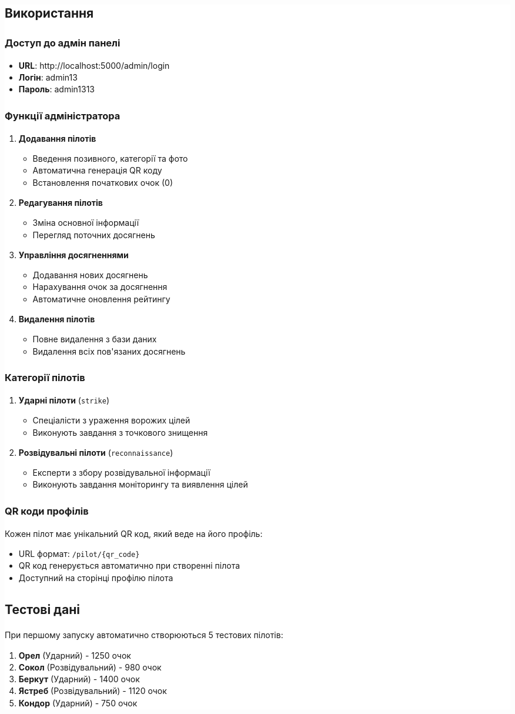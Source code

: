 ## Використання

### Доступ до адмін панелі

- **URL**: http://localhost:5000/admin/login
- **Логін**: admin13
- **Пароль**: admin1313

### Функції адміністратора

1. **Додавання пілотів**
   - Введення позивного, категорії та фото
   - Автоматична генерація QR коду
   - Встановлення початкових очок (0)

2. **Редагування пілотів**
   - Зміна основної інформації
   - Перегляд поточних досягнень

3. **Управління досягненнями**
   - Додавання нових досягнень
   - Нарахування очок за досягнення
   - Автоматичне оновлення рейтингу

4. **Видалення пілотів**
   - Повне видалення з бази даних
   - Видалення всіх пов'язаних досягнень

### Категорії пілотів

1. **Ударні пілоти** (`strike`)
   - Спеціалісти з ураження ворожих цілей
   - Виконують завдання з точкового знищення

2. **Розвідувальні пілоти** (`reconnaissance`)
   - Експерти з збору розвідувальної інформації
   - Виконують завдання моніторингу та виявлення цілей

### QR коди профілів

Кожен пілот має унікальний QR код, який веде на його профіль:
- URL формат: `/pilot/{qr_code}`
- QR код генерується автоматично при створенні пілота
- Доступний на сторінці профілю пілота

## Тестові дані

При першому запуску автоматично створюються 5 тестових пілотів:

1. **Орел** (Ударний) - 1250 очок
2. **Сокол** (Розвідувальний) - 980 очок  
3. **Беркут** (Ударний) - 1400 очок
4. **Ястреб** (Розвідувальний) - 1120 очок
5. **Кондор** (Ударний) - 750 очок
